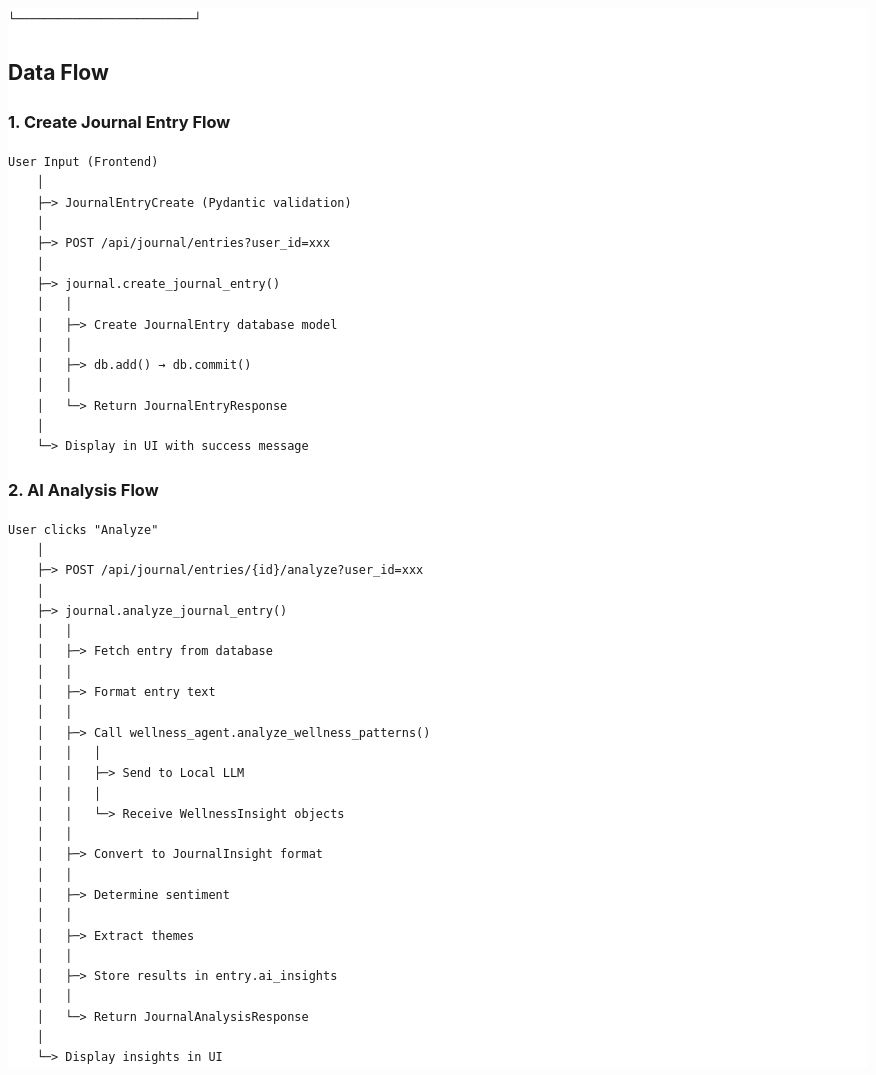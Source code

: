 ```
└─────────────────────────┘
```

## Data Flow

### 1. Create Journal Entry Flow

```
User Input (Frontend)
    │
    ├─> JournalEntryCreate (Pydantic validation)
    │
    ├─> POST /api/journal/entries?user_id=xxx
    │
    ├─> journal.create_journal_entry()
    │   │
    │   ├─> Create JournalEntry database model
    │   │
    │   ├─> db.add() → db.commit()
    │   │
    │   └─> Return JournalEntryResponse
    │
    └─> Display in UI with success message
```

### 2. AI Analysis Flow

```
User clicks "Analyze"
    │
    ├─> POST /api/journal/entries/{id}/analyze?user_id=xxx
    │
    ├─> journal.analyze_journal_entry()
    │   │
    │   ├─> Fetch entry from database
    │   │
    │   ├─> Format entry text
    │   │
    │   ├─> Call wellness_agent.analyze_wellness_patterns()
    │   │   │
    │   │   ├─> Send to Local LLM
    │   │   │
    │   │   └─> Receive WellnessInsight objects
    │   │
    │   ├─> Convert to JournalInsight format
    │   │
    │   ├─> Determine sentiment
    │   │
    │   ├─> Extract themes
    │   │
    │   ├─> Store results in entry.ai_insights
    │   │
    │   └─> Return JournalAnalysisResponse
    │
    └─> Display insights in UI
```
